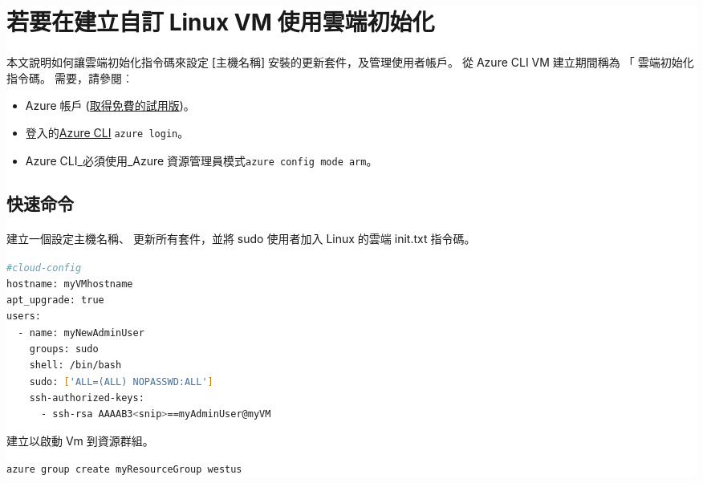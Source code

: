<properties
    pageTitle="若要在建立自訂 Linux VM 使用雲端初始化 |Microsoft Azure"
    description="若要在建立自訂 Linux VM 使用雲端初始化。"
    services="virtual-machines-linux"
    documentationCenter=""
    authors="vlivech"
    manager="timlt"
    editor=""
    tags="azure-resource-manager"
/>

<tags
    ms.service="virtual-machines-linux"
    ms.workload="infrastructure-services"
    ms.tgt_pltfrm="vm-linux"
    ms.devlang="na"
    ms.topic="article"
    ms.date="10/26/2016"
    ms.author="v-livech"
/>

# <a name="using-cloud-init-to-customize-a-linux-vm-during-creation"></a>若要在建立自訂 Linux VM 使用雲端初始化

本文說明如何讓雲端初始化指令碼來設定 [主機名稱] 安裝的更新套件，及管理使用者帳戶。  從 Azure CLI VM 建立期間稱為 「 雲端初始化指令碼。  需要，請參閱︰

- Azure 帳戶 ([取得免費的試用版](https://azure.microsoft.com/pricing/free-trial/))。

- 登入的[Azure CLI](../xplat-cli-install.md) `azure login`。

- Azure CLI_必須使用_Azure 資源管理員模式`azure config mode arm`。

## <a name="quick-commands"></a>快速命令

建立一個設定主機名稱、 更新所有套件，並將 sudo 使用者加入 Linux 的雲端 init.txt 指令碼。

```bash
#cloud-config
hostname: myVMhostname
apt_upgrade: true
users:
  - name: myNewAdminUser
    groups: sudo
    shell: /bin/bash
    sudo: ['ALL=(ALL) NOPASSWD:ALL']
    ssh-authorized-keys:
      - ssh-rsa AAAAB3<snip>==myAdminUser@myVM
```
建立以啟動 Vm 到資源群組。

```bash
azure group create myResourceGroup westus
```
